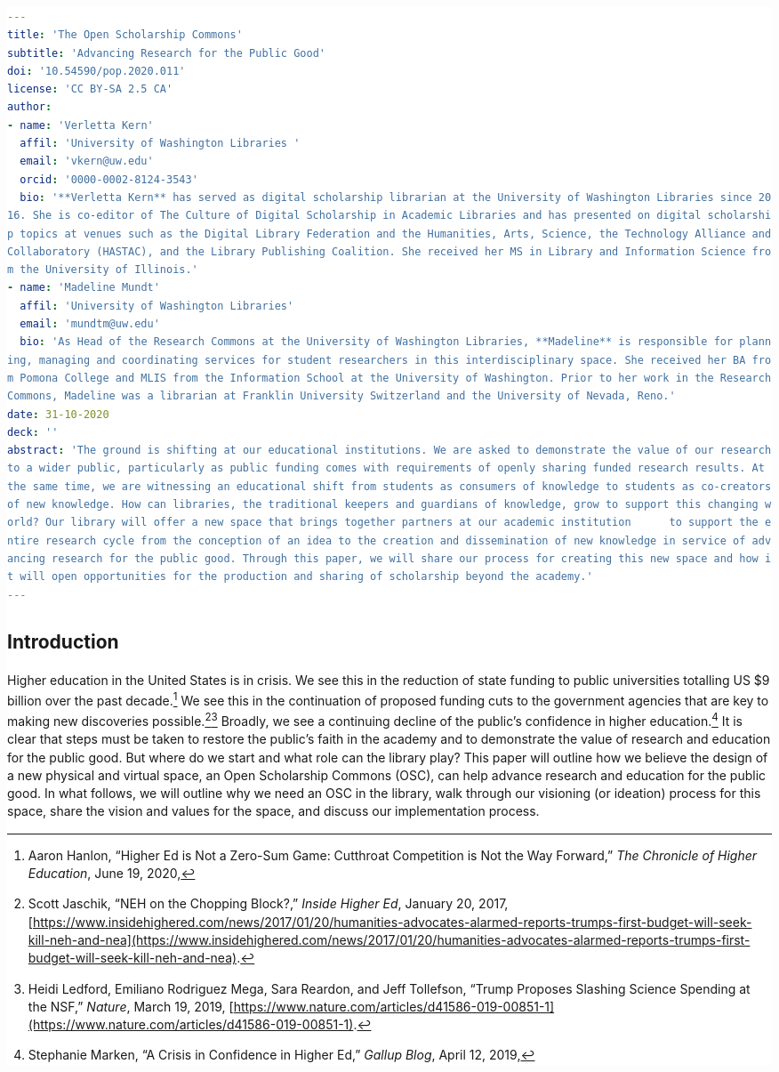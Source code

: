 ```yaml
---
title: 'The Open Scholarship Commons'
subtitle: 'Advancing Research for the Public Good'
doi: '10.54590/pop.2020.011'
license: 'CC BY-SA 2.5 CA'
author: 
- name: 'Verletta Kern'
  affil: 'University of Washington Libraries '
  email: 'vkern@uw.edu'
  orcid: '0000-0002-8124-3543'
  bio: '**Verletta Kern** has served as digital scholarship librarian at the University of Washington Libraries since 2016. She is co-editor of The Culture of Digital Scholarship in Academic Libraries and has presented on digital scholarship topics at venues such as the Digital Library Federation and the Humanities, Arts, Science, the Technology Alliance and Collaboratory (HASTAC), and the Library Publishing Coalition. She received her MS in Library and Information Science from the University of Illinois.'
- name: 'Madeline Mundt'
  affil: 'University of Washington Libraries'
  email: 'mundtm@uw.edu'
  bio: 'As Head of the Research Commons at the University of Washington Libraries, **Madeline** is responsible for planning, managing and coordinating services for student researchers in this interdisciplinary space. She received her BA from Pomona College and MLIS from the Information School at the University of Washington. Prior to her work in the Research Commons, Madeline was a librarian at Franklin University Switzerland and the University of Nevada, Reno.'
date: 31-10-2020
deck: ''
abstract: 'The ground is shifting at our educational institutions. We are asked to demonstrate the value of our research to a wider public, particularly as public funding comes with requirements of openly sharing funded research results. At the same time, we are witnessing an educational shift from students as consumers of knowledge to students as co-creators of new knowledge. How can libraries, the traditional keepers and guardians of knowledge, grow to support this changing world? Our library will offer a new space that brings together partners at our academic institution      to support the entire research cycle from the conception of an idea to the creation and dissemination of new knowledge in service of advancing research for the public good. Through this paper, we will share our process for creating this new space and how it will open opportunities for the production and sharing of scholarship beyond the academy.'
---
```



## Introduction

Higher education in the United States is in crisis. We see this in the reduction of state funding to public universities totalling US $9 billion over the past decade.[^1] We see this in the continuation of proposed funding cuts to the government agencies that are key to making new discoveries possible.[^2][^3] Broadly, we see a continuing decline of the public’s confidence in higher education.[^4] It is clear that steps must be taken to restore the public’s faith in the academy and to demonstrate the value of research and education for the public good. But where do we start and what role can the library play? This paper will outline how we believe the design of a new physical and virtual space, an Open Scholarship Commons (OSC), can help advance research and education for the public good. In what follows, we will outline why we need an OSC in the library, walk through our visioning (or ideation) process for this space, share the vision and values for the space, and discuss our implementation process.


[^1]: Aaron Hanlon, “Higher Ed is Not a Zero-Sum Game: Cutthroat Competition is Not the Way Forward,” *The Chronicle of Higher Education*, June 19, 2020,
[^2]: Scott Jaschik, “NEH on the Chopping Block?,” *Inside Higher Ed*, January 20, 2017, [https://www.insidehighered.com/news/2017/01/20/humanities-advocates-alarmed-reports-trumps-first-budget-will-seek-kill-neh-and-nea](https://www.insidehighered.com/news/2017/01/20/humanities-advocates-alarmed-reports-trumps-first-budget-will-seek-kill-neh-and-nea).
[^3]: Heidi Ledford, Emiliano Rodriguez Mega, Sara Reardon, and Jeff Tollefson, “Trump Proposes Slashing Science Spending at the NSF,” *Nature*, March 19, 2019, [https://www.nature.com/articles/d41586-019-00851-1](https://www.nature.com/articles/d41586-019-00851-1).
[^4]: Stephanie Marken, “A Crisis in Confidence in Higher Ed,” *Gallup Blog*, April 12, 2019,
[^5]: “About MIT Libraries*,”* MIT Libraries, accessed November 12, 2019, [https://libraries.mit.edu/about/](https://libraries.mit.edu/about/).
[^6]: John Willinsky, *The Access Principle* (Cambridge: The MIT Press, 2006), 33.
[^7]: Vincent W.J. van Gerven Oei, “Viral Open Access in Times of Global Pandemic,” *Punctum Books*, March 19, 2020, [https://punctumbooks.pubpub.org/pub/viral-open-access-global-pandemic-covid-19-corona](https://punctumbooks.pubpub.org/pub/viral-open-access-global-pandemic-covid-19-corona).
[^8]: Lorcan Dempsey, “Library Collections in the Life of the User: Two Directions,” *LIBER Quarterly* 26 no. 4, (2016): 339, [https://www.liberquarterly.eu/article/10.18352/lq.10170/](https://www.liberquarterly.eu/article/10.18352/lq.10170/).
[^9]: Jessie Daniels and Polly Thistlethwaite, *Being a Scholar in the Digital Era: Transforming Scholarly Practice for the Public Good,”* (Bristol: Bristol University Press, 2016), 94.
[^10]: Kathleen Fitzpatrick, *Generous Thinking; A Radical Approach to Saving the University*, (Baltimore: John Hopkins University Press, 2019), 138.
[^11]: Ana Mari Cauce, “Sharing Our Research for the Public Good,*”* *Presidential Blog*, *University of Washington,* February 17, 2017, [https://www.washington.edu/president/2017/02/17/sharing-expertise/](https://www.washington.edu/president/2017/02/17/sharing-expertise/).
[^12]: Peter Senge, “The Leader’s New Work: Building Learning Organizations,” *Sloan Management Review* 32, no. 1 (1990): 9.
[^13]: Senge, “The Leader’s New Work,” 8.
[^14]: IDEO, *Design Thinking for Libraries: A Toolkit for Patron-Centered Design*, 2015, 6.
[^15]: IDEO, *Design Thinking for Libraries*, 57.
[^16]: IDEO, *Design Thinking for Libraries*, 117.
[^17]: Chad Sansing, “Open Leadership Framework,” *Mozilla,* accessed December 8, 2019, [https://mozilla.github.io/open-leadership-framework/framework/](https://mozilla.github.io/open-leadership-framework/framework/).
[^18]: Chad Sansing, “Open Leadership Framework.”
[^19]: IDEO, *Design Thinking for Libraries*, 6.
[^20]: Chad Sansing, “Open Leadership Framework”.
[^21]: University of Washington Libraries, *Open Scholarship Commons Ideation Team Report*, August 2019, 2.
[^22]: Our university’s press moved reporting lines in 2018 and now reports to the Vice Provost of Digital Initiatives and Dean of Libraries.
[^23]: For more on participatory design, see *Participatory Design in Academic Libraries*, (Washington DC: CLIR, 2012), [https://www.clir.org/pubs/reports/pub155/](https://www.clir.org/pubs/reports/pub155/).]